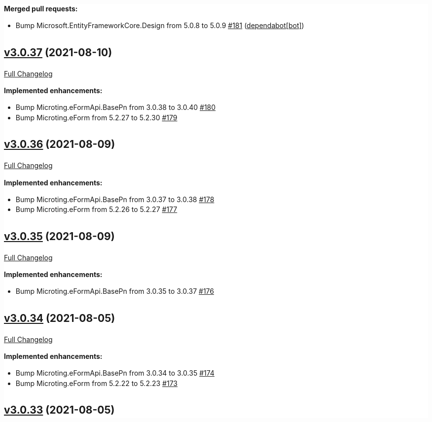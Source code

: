 **Merged pull requests:**

- Bump Microsoft.EntityFrameworkCore.Design from 5.0.8 to 5.0.9 [\#181](https://github.com/microting/eform-eform-dashboard-base/pull/181) ([dependabot[bot]](https://github.com/apps/dependabot))

## [v3.0.37](https://github.com/microting/eform-eform-dashboard-base/tree/v3.0.37) (2021-08-10)

[Full Changelog](https://github.com/microting/eform-eform-dashboard-base/compare/v3.0.36...v3.0.37)

**Implemented enhancements:**

- Bump Microting.eFormApi.BasePn from 3.0.38 to 3.0.40 [\#180](https://github.com/microting/eform-eform-dashboard-base/issues/180)
- Bump Microting.eForm from 5.2.27 to 5.2.30 [\#179](https://github.com/microting/eform-eform-dashboard-base/issues/179)

## [v3.0.36](https://github.com/microting/eform-eform-dashboard-base/tree/v3.0.36) (2021-08-09)

[Full Changelog](https://github.com/microting/eform-eform-dashboard-base/compare/v3.0.35...v3.0.36)

**Implemented enhancements:**

- Bump Microting.eFormApi.BasePn from 3.0.37 to 3.0.38 [\#178](https://github.com/microting/eform-eform-dashboard-base/issues/178)
- Bump Microting.eForm from 5.2.26 to 5.2.27 [\#177](https://github.com/microting/eform-eform-dashboard-base/issues/177)

## [v3.0.35](https://github.com/microting/eform-eform-dashboard-base/tree/v3.0.35) (2021-08-09)

[Full Changelog](https://github.com/microting/eform-eform-dashboard-base/compare/v3.0.34...v3.0.35)

**Implemented enhancements:**

- Bump Microting.eFormApi.BasePn from 3.0.35 to 3.0.37 [\#176](https://github.com/microting/eform-eform-dashboard-base/issues/176)

## [v3.0.34](https://github.com/microting/eform-eform-dashboard-base/tree/v3.0.34) (2021-08-05)

[Full Changelog](https://github.com/microting/eform-eform-dashboard-base/compare/v3.0.33...v3.0.34)

**Implemented enhancements:**

- Bump Microting.eFormApi.BasePn from 3.0.34 to 3.0.35 [\#174](https://github.com/microting/eform-eform-dashboard-base/issues/174)
- Bump Microting.eForm from 5.2.22 to 5.2.23 [\#173](https://github.com/microting/eform-eform-dashboard-base/issues/173)

## [v3.0.33](https://github.com/microting/eform-eform-dashboard-base/tree/v3.0.33) (2021-08-05)
